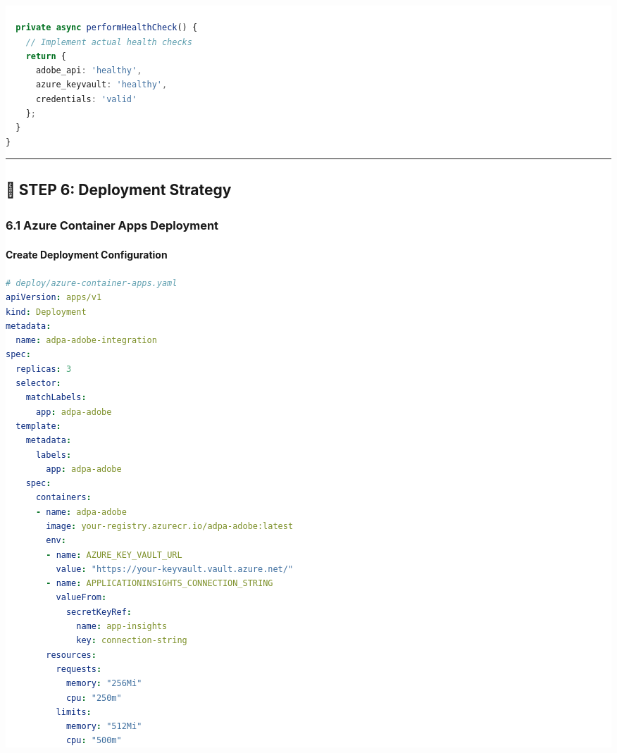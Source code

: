 ```typescript

  private async performHealthCheck() {
    // Implement actual health checks
    return {
      adobe_api: 'healthy',
      azure_keyvault: 'healthy',
      credentials: 'valid'
    };
  }
}
```

---

## 🚀 **STEP 6: Deployment Strategy**

### **6.1 Azure Container Apps Deployment**

#### **Create Deployment Configuration**
```yaml
# deploy/azure-container-apps.yaml
apiVersion: apps/v1
kind: Deployment
metadata:
  name: adpa-adobe-integration
spec:
  replicas: 3
  selector:
    matchLabels:
      app: adpa-adobe
  template:
    metadata:
      labels:
        app: adpa-adobe
    spec:
      containers:
      - name: adpa-adobe
        image: your-registry.azurecr.io/adpa-adobe:latest
        env:
        - name: AZURE_KEY_VAULT_URL
          value: "https://your-keyvault.vault.azure.net/"
        - name: APPLICATIONINSIGHTS_CONNECTION_STRING
          valueFrom:
            secretKeyRef:
              name: app-insights
              key: connection-string
        resources:
          requests:
            memory: "256Mi"
            cpu: "250m"
          limits:
            memory: "512Mi"
            cpu: "500m"
```
